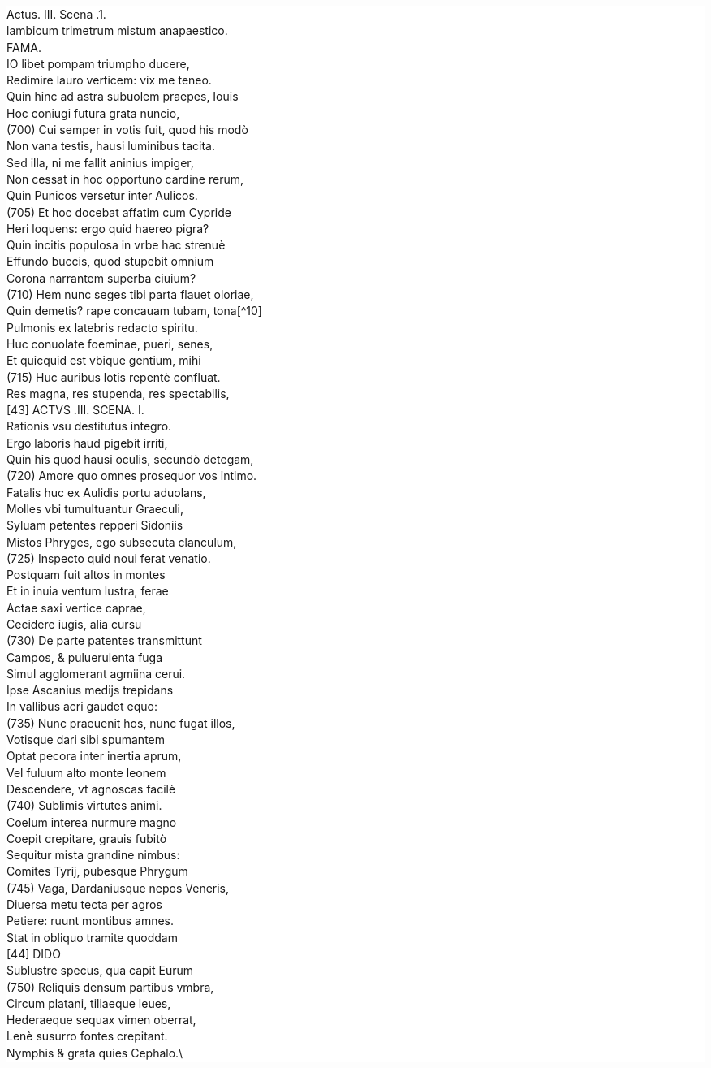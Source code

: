 Actus. III. Scena .1.\
lambicum trimetrum mistum anapaestico.\
FAMA.\
IO libet pompam triumpho ducere,\
Redimire lauro verticem: vix me teneo.\
Quin hinc ad astra subuolem praepes, Iouis\
Hoc coniugi futura grata nuncio,\
(700) Cui semper in votis fuit, quod his modò\
Non vana testis, hausi luminibus tacita.\
Sed illa, ni me fallit aninius impiger,\
Non cessat in hoc opportuno cardine rerum,\
Quin Punicos versetur inter Aulicos.\
(705) Et hoc docebat affatim cum Cypride\
Heri loquens: ergo quid haereo pigra?\
Quin incitis populosa in vrbe hac strenuè\
Effundo buccis, quod stupebit omnium\
Corona narrantem superba ciuium?\
(710) Hem nunc seges tibi parta flauet oloriae,\
Quin demetis? rape concauam tubam, tona[^10]\
Pulmonis ex latebris redacto spiritu.\
Huc conuolate foeminae, pueri, senes,\
Et quicquid est vbique gentium, mihi\
(715) Huc auribus lotis repentè confluat.\
Res magna, res stupenda, res spectabilis,\
\[43\] ACTVS .III. SCENA. I.\
Rationis vsu destitutus integro.\
Ergo laboris haud pigebit irriti,\
Quin his quod hausi oculis, secundò detegam,\
(720) Amore quo omnes prosequor vos intimo.\
Fatalis huc ex Aulidis portu aduolans,\
Molles vbi tumultuantur Graeculi,\
Syluam petentes repperi Sidoniis\
Mistos Phryges, ego subsecuta clanculum,\
(725) Inspecto quid noui ferat venatio.\
Postquam fuit altos in montes\
Et in inuia ventum lustra, ferae\
Actae saxi vertice caprae,\
Cecidere iugis, alia cursu\
(730) De parte patentes transmittunt\
Campos, & puluerulenta fuga\
Simul agglomerant agmiina cerui.\
Ipse Ascanius medijs trepidans\
In vallibus acri gaudet equo:\
(735) Nunc praeuenit hos, nunc fugat illos,\
Votisque dari sibi spumantem\
Optat pecora inter inertia aprum,\
Vel fuluum alto monte leonem\
Descendere, vt agnoscas facilè\
(740) Sublimis virtutes animi.\
Coelum interea nurmure magno\
Coepit crepitare, grauis fubitò\
Sequitur mista grandine nimbus:\
Comites Tyrij, pubesque Phrygum\
(745) Vaga, Dardaniusque nepos Veneris,\
Diuersa metu tecta per agros\
Petiere: ruunt montibus amnes.\
Stat in obliquo tramite quoddam\
\[44\] DIDO\
Sublustre specus, qua capit Eurum\
(750) Reliquis densum partibus vmbra,\
Circum platani, tiliaeque leues,\
Hederaeque sequax vimen oberrat,\
Lenè susurro fontes crepitant.\
Nymphis & grata quies Cephalo.\